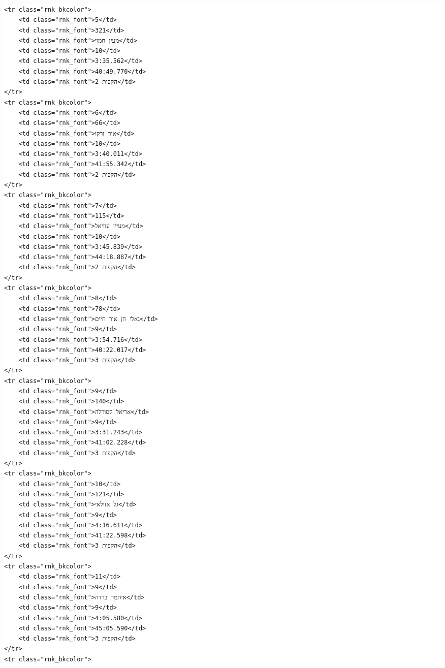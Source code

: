     <tr class="rnk_bkcolor">
        <td class="rnk_font">5</td>
        <td class="rnk_font">321</td>
        <td class="rnk_font">מעין חמוי</td>
        <td class="rnk_font">10</td>
        <td class="rnk_font">3:35.562</td>
        <td class="rnk_font">40:49.770</td>
        <td class="rnk_font">2 הקפות</td>
    </tr>
    <tr class="rnk_bkcolor">
        <td class="rnk_font">6</td>
        <td class="rnk_font">66</td>
        <td class="rnk_font">אור זרקו</td>
        <td class="rnk_font">10</td>
        <td class="rnk_font">3:40.011</td>
        <td class="rnk_font">41:55.342</td>
        <td class="rnk_font">2 הקפות</td>
    </tr>
    <tr class="rnk_bkcolor">
        <td class="rnk_font">7</td>
        <td class="rnk_font">115</td>
        <td class="rnk_font">מעיין עוזיאל</td>
        <td class="rnk_font">10</td>
        <td class="rnk_font">3:45.839</td>
        <td class="rnk_font">44:18.887</td>
        <td class="rnk_font">2 הקפות</td>
    </tr>
    <tr class="rnk_bkcolor">
        <td class="rnk_font">8</td>
        <td class="rnk_font">78</td>
        <td class="rnk_font">גאלי חן אור חיים</td>
        <td class="rnk_font">9</td>
        <td class="rnk_font">3:54.716</td>
        <td class="rnk_font">40:22.017</td>
        <td class="rnk_font">3 הקפות</td>
    </tr>
    <tr class="rnk_bkcolor">
        <td class="rnk_font">9</td>
        <td class="rnk_font">140</td>
        <td class="rnk_font">אריאל קסורלה</td>
        <td class="rnk_font">9</td>
        <td class="rnk_font">3:31.243</td>
        <td class="rnk_font">41:02.228</td>
        <td class="rnk_font">3 הקפות</td>
    </tr>
    <tr class="rnk_bkcolor">
        <td class="rnk_font">10</td>
        <td class="rnk_font">121</td>
        <td class="rnk_font">גל אזולאי</td>
        <td class="rnk_font">9</td>
        <td class="rnk_font">4:16.611</td>
        <td class="rnk_font">41:22.598</td>
        <td class="rnk_font">3 הקפות</td>
    </tr>
    <tr class="rnk_bkcolor">
        <td class="rnk_font">11</td>
        <td class="rnk_font">9</td>
        <td class="rnk_font">איתמר ברדה</td>
        <td class="rnk_font">9</td>
        <td class="rnk_font">4:05.580</td>
        <td class="rnk_font">45:05.590</td>
        <td class="rnk_font">3 הקפות</td>
    </tr>
    <tr class="rnk_bkcolor">